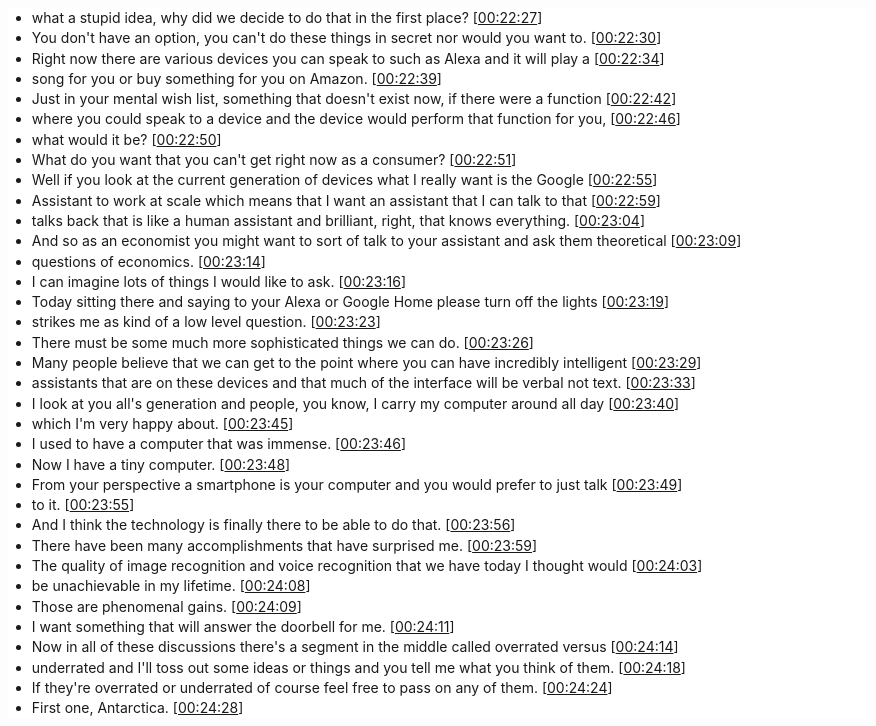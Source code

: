 *  what a stupid idea, why did we decide to do that in the first place? [[00:22:27](https://www.youtube.com/watch?v=0vOoaS8OrY4&t=1347.18s)]
*  You don't have an option, you can't do these things in secret nor would you want to. [[00:22:30](https://www.youtube.com/watch?v=0vOoaS8OrY4&t=1350.42s)]
*  Right now there are various devices you can speak to such as Alexa and it will play a [[00:22:34](https://www.youtube.com/watch?v=0vOoaS8OrY4&t=1354.98s)]
*  song for you or buy something for you on Amazon. [[00:22:39](https://www.youtube.com/watch?v=0vOoaS8OrY4&t=1359.02s)]
*  Just in your mental wish list, something that doesn't exist now, if there were a function [[00:22:42](https://www.youtube.com/watch?v=0vOoaS8OrY4&t=1362.42s)]
*  where you could speak to a device and the device would perform that function for you, [[00:22:46](https://www.youtube.com/watch?v=0vOoaS8OrY4&t=1366.5s)]
*  what would it be? [[00:22:50](https://www.youtube.com/watch?v=0vOoaS8OrY4&t=1370.58s)]
*  What do you want that you can't get right now as a consumer? [[00:22:51](https://www.youtube.com/watch?v=0vOoaS8OrY4&t=1371.3400000000001s)]
*  Well if you look at the current generation of devices what I really want is the Google [[00:22:55](https://www.youtube.com/watch?v=0vOoaS8OrY4&t=1375.8600000000001s)]
*  Assistant to work at scale which means that I want an assistant that I can talk to that [[00:22:59](https://www.youtube.com/watch?v=0vOoaS8OrY4&t=1379.7s)]
*  talks back that is like a human assistant and brilliant, right, that knows everything. [[00:23:04](https://www.youtube.com/watch?v=0vOoaS8OrY4&t=1384.3400000000001s)]
*  And so as an economist you might want to sort of talk to your assistant and ask them theoretical [[00:23:09](https://www.youtube.com/watch?v=0vOoaS8OrY4&t=1389.6200000000001s)]
*  questions of economics. [[00:23:14](https://www.youtube.com/watch?v=0vOoaS8OrY4&t=1394.92s)]
*  I can imagine lots of things I would like to ask. [[00:23:16](https://www.youtube.com/watch?v=0vOoaS8OrY4&t=1396.2s)]
*  Today sitting there and saying to your Alexa or Google Home please turn off the lights [[00:23:19](https://www.youtube.com/watch?v=0vOoaS8OrY4&t=1399.1200000000001s)]
*  strikes me as kind of a low level question. [[00:23:23](https://www.youtube.com/watch?v=0vOoaS8OrY4&t=1403.44s)]
*  There must be some much more sophisticated things we can do. [[00:23:26](https://www.youtube.com/watch?v=0vOoaS8OrY4&t=1406.16s)]
*  Many people believe that we can get to the point where you can have incredibly intelligent [[00:23:29](https://www.youtube.com/watch?v=0vOoaS8OrY4&t=1409.26s)]
*  assistants that are on these devices and that much of the interface will be verbal not text. [[00:23:33](https://www.youtube.com/watch?v=0vOoaS8OrY4&t=1413.76s)]
*  I look at you all's generation and people, you know, I carry my computer around all day [[00:23:40](https://www.youtube.com/watch?v=0vOoaS8OrY4&t=1420.72s)]
*  which I'm very happy about. [[00:23:45](https://www.youtube.com/watch?v=0vOoaS8OrY4&t=1425.6s)]
*  I used to have a computer that was immense. [[00:23:46](https://www.youtube.com/watch?v=0vOoaS8OrY4&t=1426.6s)]
*  Now I have a tiny computer. [[00:23:48](https://www.youtube.com/watch?v=0vOoaS8OrY4&t=1428.04s)]
*  From your perspective a smartphone is your computer and you would prefer to just talk [[00:23:49](https://www.youtube.com/watch?v=0vOoaS8OrY4&t=1429.6599999999999s)]
*  to it. [[00:23:55](https://www.youtube.com/watch?v=0vOoaS8OrY4&t=1435.26s)]
*  And I think the technology is finally there to be able to do that. [[00:23:56](https://www.youtube.com/watch?v=0vOoaS8OrY4&t=1436.26s)]
*  There have been many accomplishments that have surprised me. [[00:23:59](https://www.youtube.com/watch?v=0vOoaS8OrY4&t=1439.3999999999999s)]
*  The quality of image recognition and voice recognition that we have today I thought would [[00:24:03](https://www.youtube.com/watch?v=0vOoaS8OrY4&t=1443.3s)]
*  be unachievable in my lifetime. [[00:24:08](https://www.youtube.com/watch?v=0vOoaS8OrY4&t=1448.12s)]
*  Those are phenomenal gains. [[00:24:09](https://www.youtube.com/watch?v=0vOoaS8OrY4&t=1449.76s)]
*  I want something that will answer the doorbell for me. [[00:24:11](https://www.youtube.com/watch?v=0vOoaS8OrY4&t=1451.56s)]
*  Now in all of these discussions there's a segment in the middle called overrated versus [[00:24:14](https://www.youtube.com/watch?v=0vOoaS8OrY4&t=1454.92s)]
*  underrated and I'll toss out some ideas or things and you tell me what you think of them. [[00:24:18](https://www.youtube.com/watch?v=0vOoaS8OrY4&t=1458.96s)]
*  If they're overrated or underrated of course feel free to pass on any of them. [[00:24:24](https://www.youtube.com/watch?v=0vOoaS8OrY4&t=1464.08s)]
*  First one, Antarctica. [[00:24:28](https://www.youtube.com/watch?v=0vOoaS8OrY4&t=1468.64s)]